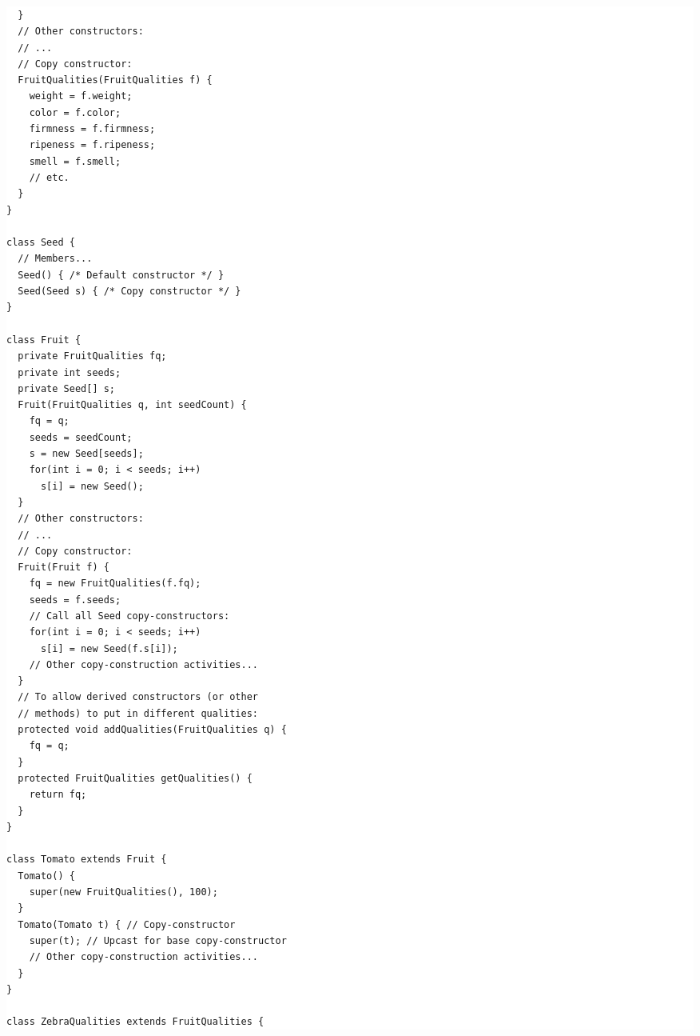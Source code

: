 ```
  }
  // Other constructors:
  // ...
  // Copy constructor:
  FruitQualities(FruitQualities f) {
    weight = f.weight;
    color = f.color;
    firmness = f.firmness;
    ripeness = f.ripeness;
    smell = f.smell;
    // etc.
  }
}

class Seed {
  // Members...
  Seed() { /* Default constructor */ }
  Seed(Seed s) { /* Copy constructor */ }
}

class Fruit {
  private FruitQualities fq;
  private int seeds;
  private Seed[] s;
  Fruit(FruitQualities q, int seedCount) {
    fq = q;
    seeds = seedCount;
    s = new Seed[seeds];
    for(int i = 0; i < seeds; i++)
      s[i] = new Seed();
  }
  // Other constructors:
  // ...
  // Copy constructor:
  Fruit(Fruit f) {
    fq = new FruitQualities(f.fq);
    seeds = f.seeds;
    // Call all Seed copy-constructors:
    for(int i = 0; i < seeds; i++)
      s[i] = new Seed(f.s[i]);
    // Other copy-construction activities...
  }
  // To allow derived constructors (or other
  // methods) to put in different qualities:
  protected void addQualities(FruitQualities q) {
    fq = q;
  }
  protected FruitQualities getQualities() {
    return fq;
  }
}

class Tomato extends Fruit {
  Tomato() {
    super(new FruitQualities(), 100);
  }
  Tomato(Tomato t) { // Copy-constructor
    super(t); // Upcast for base copy-constructor
    // Other copy-construction activities...
  }
}

class ZebraQualities extends FruitQualities {
```
